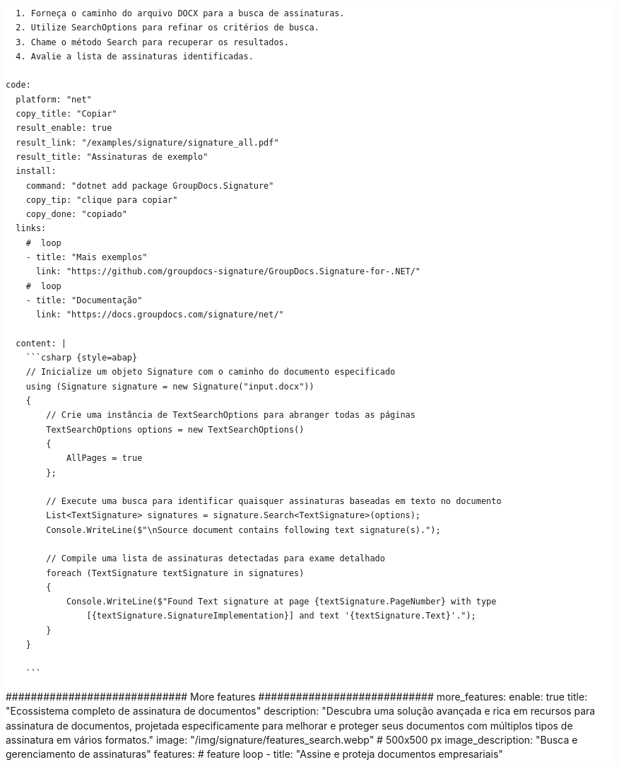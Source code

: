       1. Forneça o caminho do arquivo DOCX para a busca de assinaturas.
      2. Utilize SearchOptions para refinar os critérios de busca.
      3. Chame o método Search para recuperar os resultados.
      4. Avalie a lista de assinaturas identificadas.
   
    code:
      platform: "net"
      copy_title: "Copiar"
      result_enable: true
      result_link: "/examples/signature/signature_all.pdf"
      result_title: "Assinaturas de exemplo"
      install:
        command: "dotnet add package GroupDocs.Signature"
        copy_tip: "clique para copiar"
        copy_done: "copiado"
      links:
        #  loop
        - title: "Mais exemplos"
          link: "https://github.com/groupdocs-signature/GroupDocs.Signature-for-.NET/"
        #  loop
        - title: "Documentação"
          link: "https://docs.groupdocs.com/signature/net/"
          
      content: |
        ```csharp {style=abap}
        // Inicialize um objeto Signature com o caminho do documento especificado
        using (Signature signature = new Signature("input.docx"))
        {
            // Crie uma instância de TextSearchOptions para abranger todas as páginas
            TextSearchOptions options = new TextSearchOptions()
            {
                AllPages = true
            };

            // Execute uma busca para identificar quaisquer assinaturas baseadas em texto no documento
            List<TextSignature> signatures = signature.Search<TextSignature>(options);
            Console.WriteLine($"\nSource document contains following text signature(s).");

            // Compile uma lista de assinaturas detectadas para exame detalhado               
            foreach (TextSignature textSignature in signatures)
            {
                Console.WriteLine($"Found Text signature at page {textSignature.PageNumber} with type
                    [{textSignature.SignatureImplementation}] and text '{textSignature.Text}'.");
            }
        }
        
        ```            

############################# More features ############################
more_features:
  enable: true
  title: "Ecossistema completo de assinatura de documentos"
  description: "Descubra uma solução avançada e rica em recursos para assinatura de documentos, projetada especificamente para melhorar e proteger seus documentos com múltiplos tipos de assinatura em vários formatos."
  image: "/img/signature/features_search.webp" # 500x500 px
  image_description: "Busca e gerenciamento de assinaturas"
  features:
    # feature loop
    - title: "Assine e proteja documentos empresariais"